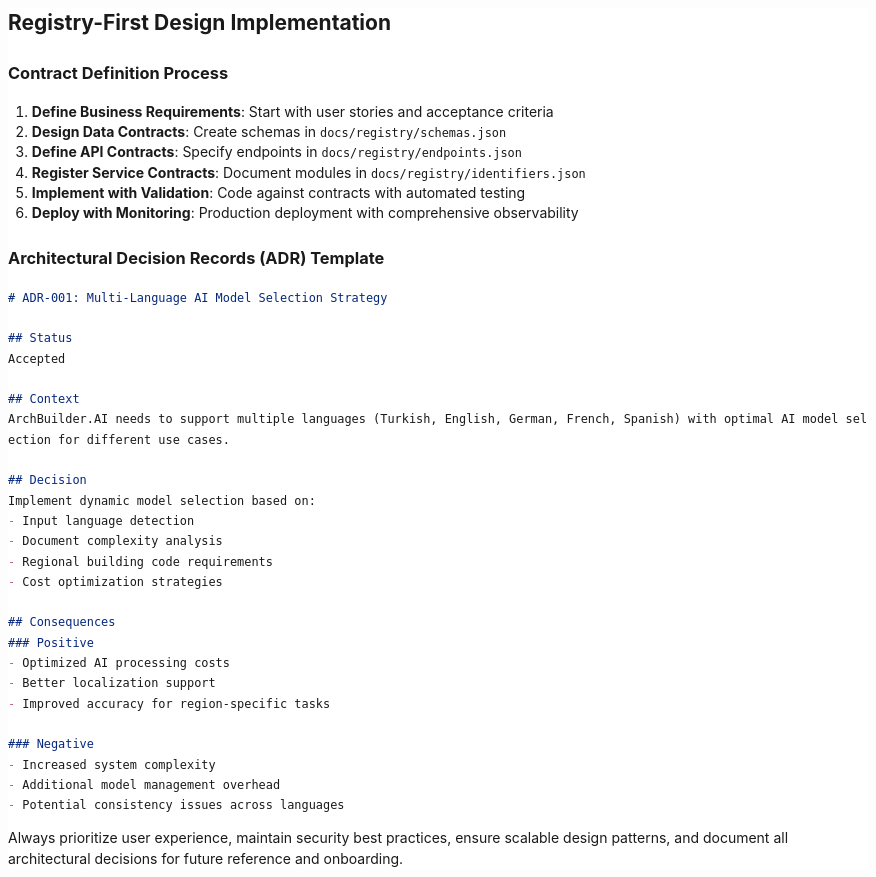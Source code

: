 ## Registry-First Design Implementation

### Contract Definition Process
1. **Define Business Requirements**: Start with user stories and acceptance criteria
2. **Design Data Contracts**: Create schemas in `docs/registry/schemas.json`
3. **Define API Contracts**: Specify endpoints in `docs/registry/endpoints.json`
4. **Register Service Contracts**: Document modules in `docs/registry/identifiers.json`
5. **Implement with Validation**: Code against contracts with automated testing
6. **Deploy with Monitoring**: Production deployment with comprehensive observability

### Architectural Decision Records (ADR) Template
```markdown
# ADR-001: Multi-Language AI Model Selection Strategy

## Status
Accepted

## Context
ArchBuilder.AI needs to support multiple languages (Turkish, English, German, French, Spanish) with optimal AI model selection for different use cases.

## Decision
Implement dynamic model selection based on:
- Input language detection
- Document complexity analysis
- Regional building code requirements
- Cost optimization strategies

## Consequences
### Positive
- Optimized AI processing costs
- Better localization support
- Improved accuracy for region-specific tasks

### Negative
- Increased system complexity
- Additional model management overhead
- Potential consistency issues across languages
```

Always prioritize user experience, maintain security best practices, ensure scalable design patterns, and document all architectural decisions for future reference and onboarding.

````